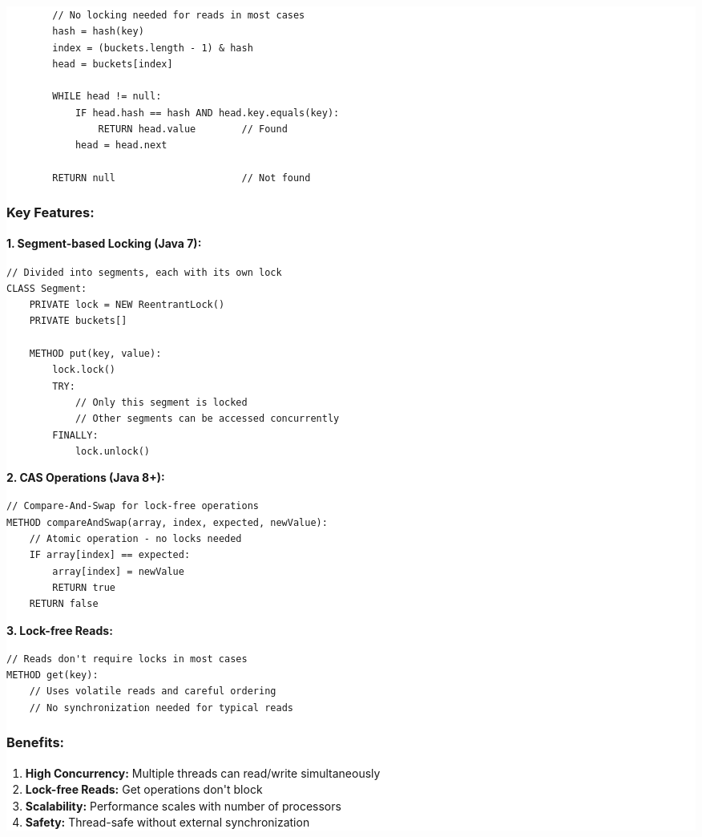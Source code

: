 ```
        // No locking needed for reads in most cases
        hash = hash(key)
        index = (buckets.length - 1) & hash
        head = buckets[index]
        
        WHILE head != null:
            IF head.hash == hash AND head.key.equals(key):
                RETURN head.value        // Found
            head = head.next
        
        RETURN null                      // Not found
```

### **Key Features:**

**1. Segment-based Locking (Java 7):**
```
// Divided into segments, each with its own lock
CLASS Segment:
    PRIVATE lock = NEW ReentrantLock()
    PRIVATE buckets[]
    
    METHOD put(key, value):
        lock.lock()
        TRY:
            // Only this segment is locked
            // Other segments can be accessed concurrently
        FINALLY:
            lock.unlock()
```

**2. CAS Operations (Java 8+):**
```
// Compare-And-Swap for lock-free operations
METHOD compareAndSwap(array, index, expected, newValue):
    // Atomic operation - no locks needed
    IF array[index] == expected:
        array[index] = newValue
        RETURN true
    RETURN false
```

**3. Lock-free Reads:**
```
// Reads don't require locks in most cases
METHOD get(key):
    // Uses volatile reads and careful ordering
    // No synchronization needed for typical reads
```

### **Benefits:**

1. **High Concurrency:** Multiple threads can read/write simultaneously
2. **Lock-free Reads:** Get operations don't block
3. **Scalability:** Performance scales with number of processors
4. **Safety:** Thread-safe without external synchronization
